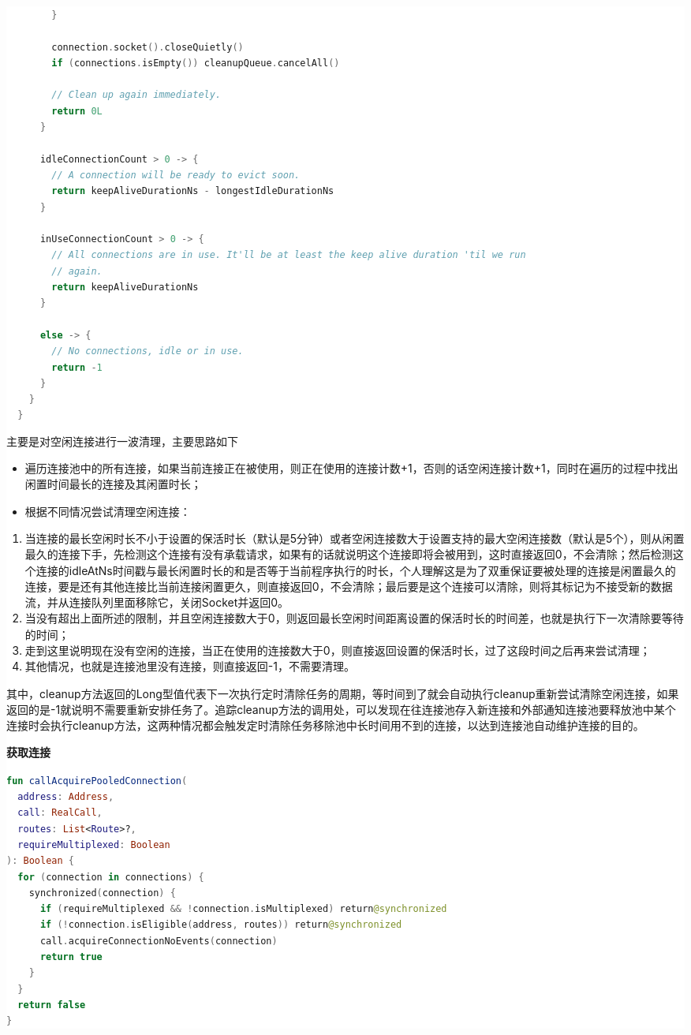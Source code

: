 ```kotlin
        }

        connection.socket().closeQuietly()
        if (connections.isEmpty()) cleanupQueue.cancelAll()

        // Clean up again immediately.
        return 0L
      }

      idleConnectionCount > 0 -> {
        // A connection will be ready to evict soon.
        return keepAliveDurationNs - longestIdleDurationNs
      }

      inUseConnectionCount > 0 -> {
        // All connections are in use. It'll be at least the keep alive duration 'til we run
        // again.
        return keepAliveDurationNs
      }

      else -> {
        // No connections, idle or in use.
        return -1
      }
    }
  }
```

主要是对空闲连接进行一波清理，主要思路如下

+ 遍历连接池中的所有连接，如果当前连接正在被使用，则正在使用的连接计数+1，否则的话空闲连接计数+1，同时在遍历的过程中找出闲置时间最长的连接及其闲置时长；

+ 根据不同情况尝试清理空闲连接：

1. 当连接的最长空闲时长不小于设置的保活时长（默认是5分钟）或者空闲连接数大于设置支持的最大空闲连接数（默认是5个），则从闲置最久的连接下手，先检测这个连接有没有承载请求，如果有的话就说明这个连接即将会被用到，这时直接返回0，不会清除；然后检测这个连接的idleAtNs时间戳与最长闲置时长的和是否等于当前程序执行的时长，个人理解这是为了双重保证要被处理的连接是闲置最久的连接，要是还有其他连接比当前连接闲置更久，则直接返回0，不会清除；最后要是这个连接可以清除，则将其标记为不接受新的数据流，并从连接队列里面移除它，关闭Socket并返回0。
2. 当没有超出上面所述的限制，并且空闲连接数大于0，则返回最长空闲时间距离设置的保活时长的时间差，也就是执行下一次清除要等待的时间；
3. 走到这里说明现在没有空闲的连接，当正在使用的连接数大于0，则直接返回设置的保活时长，过了这段时间之后再来尝试清理；
4. 其他情况，也就是连接池里没有连接，则直接返回-1，不需要清理。

其中，cleanup方法返回的Long型值代表下一次执行定时清除任务的周期，等时间到了就会自动执行cleanup重新尝试清除空闲连接，如果返回的是-1就说明不需要重新安排任务了。追踪cleanup方法的调用处，可以发现在往连接池存入新连接和外部通知连接池要释放池中某个连接时会执行cleanup方法，这两种情况都会触发定时清除任务移除池中长时间用不到的连接，以达到连接池自动维护连接的目的。

**获取连接**

```kotlin
fun callAcquirePooledConnection(
  address: Address,
  call: RealCall,
  routes: List<Route>?,
  requireMultiplexed: Boolean
): Boolean {
  for (connection in connections) {
    synchronized(connection) {
      if (requireMultiplexed && !connection.isMultiplexed) return@synchronized
      if (!connection.isEligible(address, routes)) return@synchronized
      call.acquireConnectionNoEvents(connection)
      return true
    }
  }
  return false
}
```
